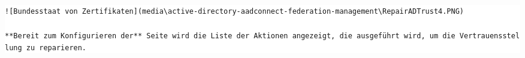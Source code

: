     ![Bundesstaat von Zertifikaten](media\active-directory-aadconnect-federation-management\RepairADTrust4.PNG)

    **Bereit zum Konfigurieren der** Seite wird die Liste der Aktionen angezeigt, die ausgeführt wird, um die Vertrauensstellung zu reparieren.
